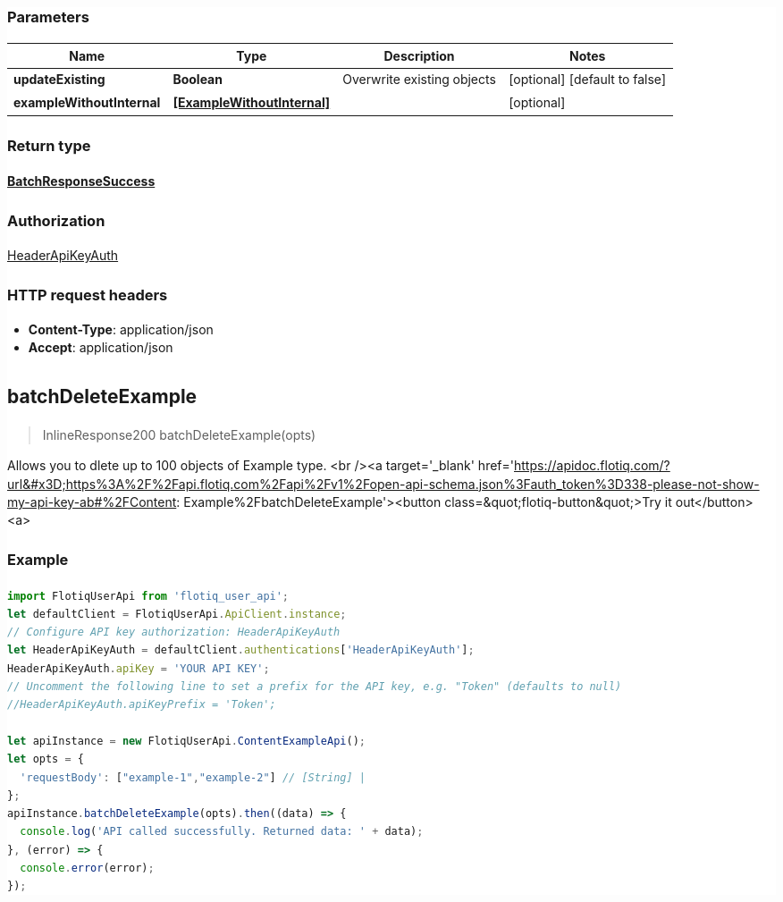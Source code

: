### Parameters


Name | Type | Description  | Notes
------------- | ------------- | ------------- | -------------
 **updateExisting** | **Boolean**| Overwrite existing objects | [optional] [default to false]
 **exampleWithoutInternal** | [**[ExampleWithoutInternal]**](ExampleWithoutInternal.md)|  | [optional] 

### Return type

[**BatchResponseSuccess**](BatchResponseSuccess.md)

### Authorization

[HeaderApiKeyAuth](../README.md#HeaderApiKeyAuth)

### HTTP request headers

- **Content-Type**: application/json
- **Accept**: application/json


## batchDeleteExample

> InlineResponse200 batchDeleteExample(opts)



Allows you to dlete up to 100 objects of Example type. &lt;br /&gt;&lt;a target&#x3D;&#39;_blank&#39; href&#x3D;&#39;https://apidoc.flotiq.com/?url&#x3D;https%3A%2F%2Fapi.flotiq.com%2Fapi%2Fv1%2Fopen-api-schema.json%3Fauth_token%3D338-please-not-show-my-api-key-ab#%2FContent: Example%2FbatchDeleteExample&#39;&gt;&lt;button class&#x3D;\&quot;flotiq-button\&quot;&gt;Try it out&lt;/button&gt;&lt;a&gt;

### Example

```javascript
import FlotiqUserApi from 'flotiq_user_api';
let defaultClient = FlotiqUserApi.ApiClient.instance;
// Configure API key authorization: HeaderApiKeyAuth
let HeaderApiKeyAuth = defaultClient.authentications['HeaderApiKeyAuth'];
HeaderApiKeyAuth.apiKey = 'YOUR API KEY';
// Uncomment the following line to set a prefix for the API key, e.g. "Token" (defaults to null)
//HeaderApiKeyAuth.apiKeyPrefix = 'Token';

let apiInstance = new FlotiqUserApi.ContentExampleApi();
let opts = {
  'requestBody': ["example-1","example-2"] // [String] | 
};
apiInstance.batchDeleteExample(opts).then((data) => {
  console.log('API called successfully. Returned data: ' + data);
}, (error) => {
  console.error(error);
});

```
